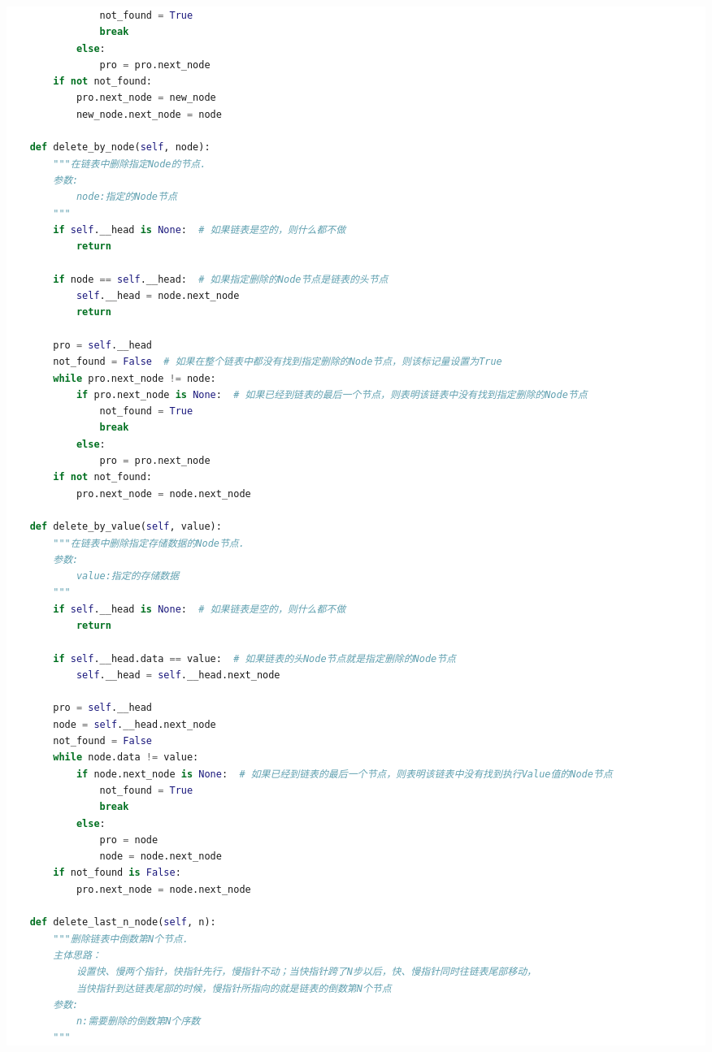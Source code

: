 ```python
                not_found = True
                break
            else:
                pro = pro.next_node
        if not not_found:
            pro.next_node = new_node
            new_node.next_node = node

    def delete_by_node(self, node):
        """在链表中删除指定Node的节点.
        参数:
            node:指定的Node节点
        """
        if self.__head is None:  # 如果链表是空的，则什么都不做
            return

        if node == self.__head:  # 如果指定删除的Node节点是链表的头节点
            self.__head = node.next_node
            return

        pro = self.__head
        not_found = False  # 如果在整个链表中都没有找到指定删除的Node节点，则该标记量设置为True
        while pro.next_node != node:
            if pro.next_node is None:  # 如果已经到链表的最后一个节点，则表明该链表中没有找到指定删除的Node节点
                not_found = True
                break
            else:
                pro = pro.next_node
        if not not_found:
            pro.next_node = node.next_node

    def delete_by_value(self, value):
        """在链表中删除指定存储数据的Node节点.
        参数:
            value:指定的存储数据
        """
        if self.__head is None:  # 如果链表是空的，则什么都不做
            return

        if self.__head.data == value:  # 如果链表的头Node节点就是指定删除的Node节点
            self.__head = self.__head.next_node

        pro = self.__head
        node = self.__head.next_node
        not_found = False
        while node.data != value:
            if node.next_node is None:  # 如果已经到链表的最后一个节点，则表明该链表中没有找到执行Value值的Node节点
                not_found = True
                break
            else:
                pro = node
                node = node.next_node
        if not_found is False:
            pro.next_node = node.next_node

    def delete_last_n_node(self, n):
        """删除链表中倒数第N个节点.
        主体思路：
            设置快、慢两个指针，快指针先行，慢指针不动；当快指针跨了N步以后，快、慢指针同时往链表尾部移动，
            当快指针到达链表尾部的时候，慢指针所指向的就是链表的倒数第N个节点
        参数:
            n:需要删除的倒数第N个序数
        """
```
